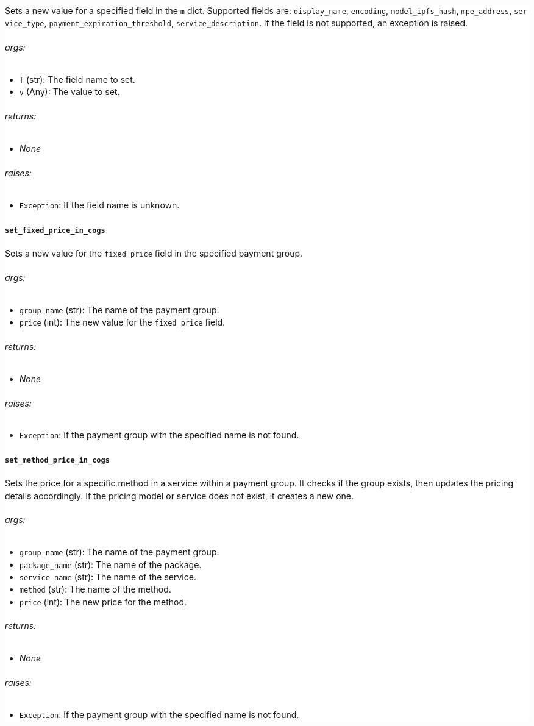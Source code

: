 Sets a new value for a specified field in the `m` dict. Supported fields are: `display_name`, `encoding`,
`model_ipfs_hash`, `mpe_address`, `service_type`, `payment_expiration_threshold`, `service_description`.
If the field is not supported, an exception is raised.

###### args:

-   `f` (str): The field name to set.
-   `v` (Any): The value to set.

###### returns:

-   _None_

###### raises:

-   `Exception`: If the field name is unknown.

#### `set_fixed_price_in_cogs`

Sets a new value for the `fixed_price` field in the specified payment group.

###### args:

-   `group_name` (str): The name of the payment group.
-   `price` (int): The new value for the `fixed_price` field.

###### returns:

-   _None_

###### raises:

-   `Exception`: If the payment group with the specified name is not found.

#### `set_method_price_in_cogs`

Sets the price for a specific method in a service within a payment group. It checks if the group exists, then updates
the pricing details accordingly. If the pricing model or service does not exist, it creates a new one.

###### args:

-   `group_name` (str): The name of the payment group.
-   `package_name` (str): The name of the package.
-   `service_name` (str): The name of the service.
-   `method` (str): The name of the method.
-   `price` (int): The new price for the method.

###### returns:

-   _None_

###### raises:

-   `Exception`: If the payment group with the specified name is not found.
